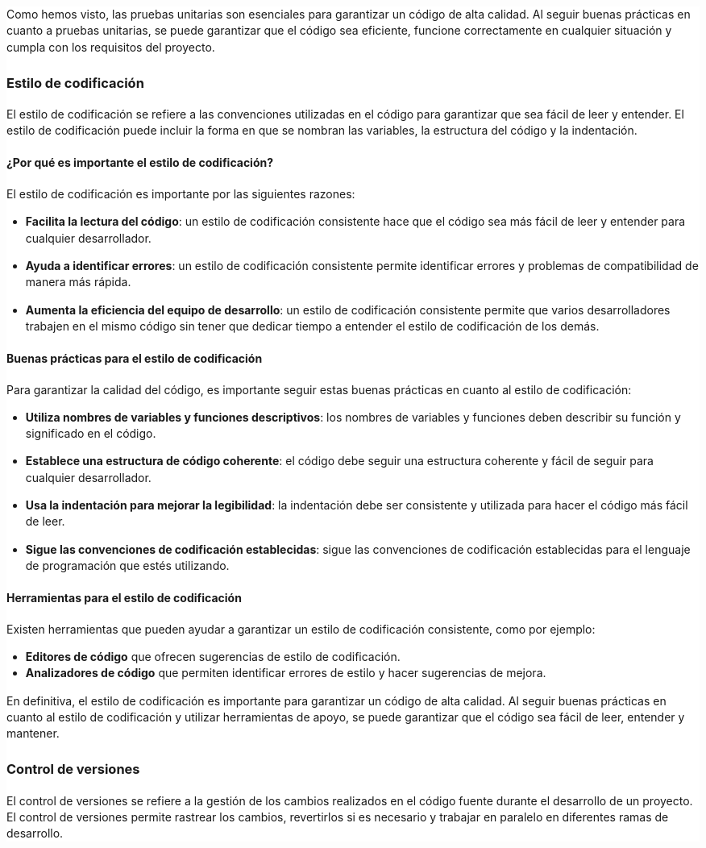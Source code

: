 Como hemos visto, las pruebas unitarias son esenciales para garantizar un código de alta calidad. Al seguir buenas prácticas en cuanto a pruebas unitarias, se puede garantizar que el código sea eficiente, funcione correctamente en cualquier situación y cumpla con los requisitos del proyecto.

### Estilo de codificación

El estilo de codificación se refiere a las convenciones utilizadas en el código para garantizar que sea fácil de leer y entender. El estilo de codificación puede incluir la forma en que se nombran las variables, la estructura del código y la indentación.

#### ¿Por qué es importante el estilo de codificación?

El estilo de codificación es importante por las siguientes razones:

- **Facilita la lectura del código**: un estilo de codificación consistente hace que el código sea más fácil de leer y entender para cualquier desarrollador.

- **Ayuda a identificar errores**: un estilo de codificación consistente permite identificar errores y problemas de compatibilidad de manera más rápida.

- **Aumenta la eficiencia del equipo de desarrollo**: un estilo de codificación consistente permite que varios desarrolladores trabajen en el mismo código sin tener que dedicar tiempo a entender el estilo de codificación de los demás.

#### Buenas prácticas para el estilo de codificación

Para garantizar la calidad del código, es importante seguir estas buenas prácticas en cuanto al estilo de codificación:

- **Utiliza nombres de variables y funciones descriptivos**: los nombres de variables y funciones deben describir su función y significado en el código.

- **Establece una estructura de código coherente**: el código debe seguir una estructura coherente y fácil de seguir para cualquier desarrollador.

- **Usa la indentación para mejorar la legibilidad**: la indentación debe ser consistente y utilizada para hacer el código más fácil de leer.

- **Sigue las convenciones de codificación establecidas**: sigue las convenciones de codificación establecidas para el lenguaje de programación que estés utilizando.

#### Herramientas para el estilo de codificación

Existen herramientas que pueden ayudar a garantizar un estilo de codificación consistente, como por ejemplo:

- **Editores de código** que ofrecen sugerencias de estilo de codificación.
- **Analizadores de código** que permiten identificar errores de estilo y hacer sugerencias de mejora.

En definitiva, el estilo de codificación es importante para garantizar un código de alta calidad. Al seguir buenas prácticas en cuanto al estilo de codificación y utilizar herramientas de apoyo, se puede garantizar que el código sea fácil de leer, entender y mantener.

### Control de versiones

El control de versiones se refiere a la gestión de los cambios realizados en el código fuente durante el desarrollo de un proyecto. El control de versiones permite rastrear los cambios, revertirlos si es necesario y trabajar en paralelo en diferentes ramas de desarrollo.

